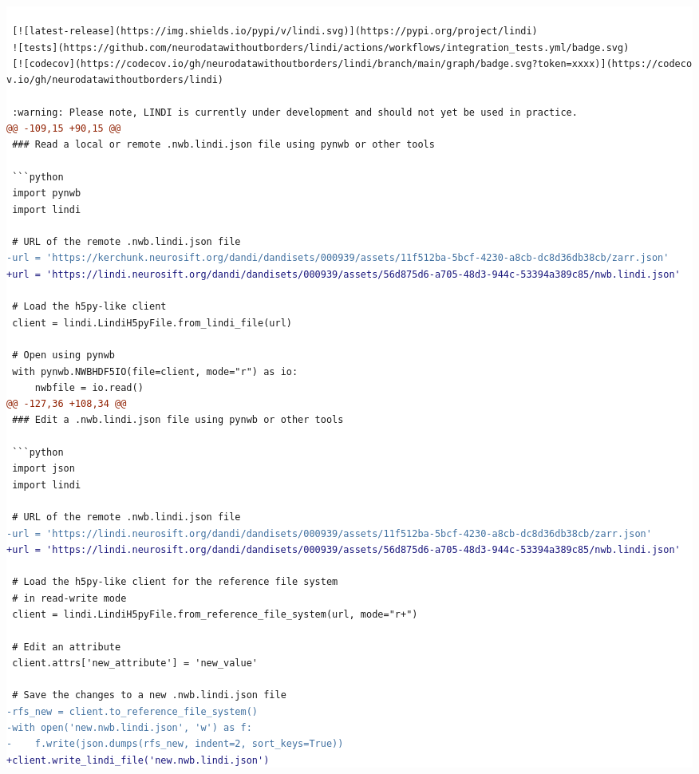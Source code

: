 ```diff
 
 [![latest-release](https://img.shields.io/pypi/v/lindi.svg)](https://pypi.org/project/lindi)
 ![tests](https://github.com/neurodatawithoutborders/lindi/actions/workflows/integration_tests.yml/badge.svg)
 [![codecov](https://codecov.io/gh/neurodatawithoutborders/lindi/branch/main/graph/badge.svg?token=xxxx)](https://codecov.io/gh/neurodatawithoutborders/lindi)
 
 :warning: Please note, LINDI is currently under development and should not yet be used in practice.
@@ -109,15 +90,15 @@
 ### Read a local or remote .nwb.lindi.json file using pynwb or other tools
 
 ```python
 import pynwb
 import lindi
 
 # URL of the remote .nwb.lindi.json file
-url = 'https://kerchunk.neurosift.org/dandi/dandisets/000939/assets/11f512ba-5bcf-4230-a8cb-dc8d36db38cb/zarr.json'
+url = 'https://lindi.neurosift.org/dandi/dandisets/000939/assets/56d875d6-a705-48d3-944c-53394a389c85/nwb.lindi.json'
 
 # Load the h5py-like client
 client = lindi.LindiH5pyFile.from_lindi_file(url)
 
 # Open using pynwb
 with pynwb.NWBHDF5IO(file=client, mode="r") as io:
     nwbfile = io.read()
@@ -127,36 +108,34 @@
 ### Edit a .nwb.lindi.json file using pynwb or other tools
 
 ```python
 import json
 import lindi
 
 # URL of the remote .nwb.lindi.json file
-url = 'https://lindi.neurosift.org/dandi/dandisets/000939/assets/11f512ba-5bcf-4230-a8cb-dc8d36db38cb/zarr.json'
+url = 'https://lindi.neurosift.org/dandi/dandisets/000939/assets/56d875d6-a705-48d3-944c-53394a389c85/nwb.lindi.json'
 
 # Load the h5py-like client for the reference file system
 # in read-write mode
 client = lindi.LindiH5pyFile.from_reference_file_system(url, mode="r+")
 
 # Edit an attribute
 client.attrs['new_attribute'] = 'new_value'
 
 # Save the changes to a new .nwb.lindi.json file
-rfs_new = client.to_reference_file_system()
-with open('new.nwb.lindi.json', 'w') as f:
-    f.write(json.dumps(rfs_new, indent=2, sort_keys=True))
+client.write_lindi_file('new.nwb.lindi.json')
 ```
 